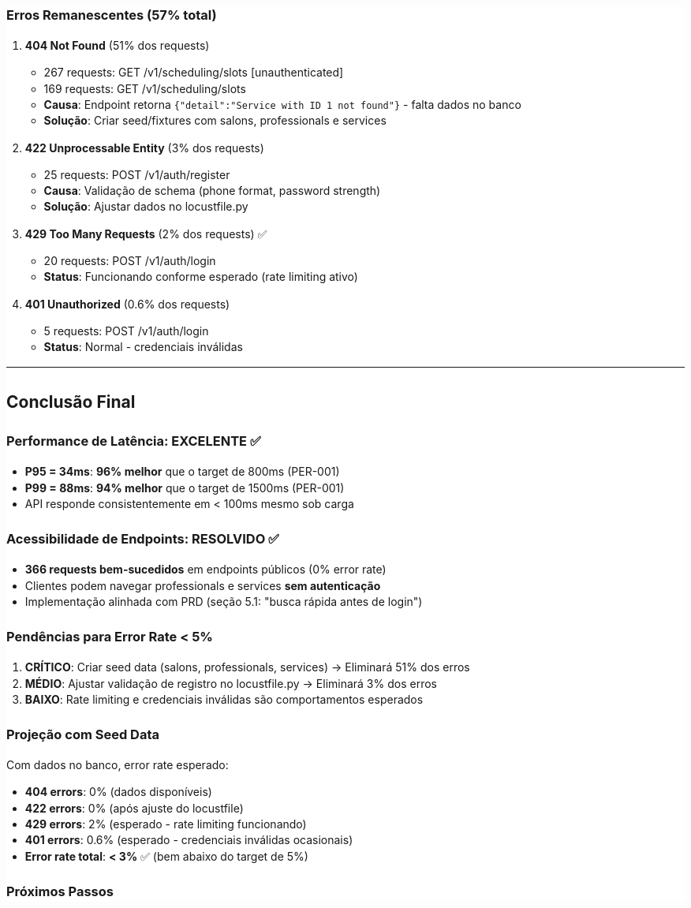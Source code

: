### Erros Remanescentes (57% total)

1. **404 Not Found** (51% dos requests)
   - 267 requests: GET /v1/scheduling/slots [unauthenticated]
   - 169 requests: GET /v1/scheduling/slots
   - **Causa**: Endpoint retorna `{"detail":"Service with ID 1 not found"}` - falta dados no banco
   - **Solução**: Criar seed/fixtures com salons, professionals e services

2. **422 Unprocessable Entity** (3% dos requests)
   - 25 requests: POST /v1/auth/register
   - **Causa**: Validação de schema (phone format, password strength)
   - **Solução**: Ajustar dados no locustfile.py

3. **429 Too Many Requests** (2% dos requests) ✅
   - 20 requests: POST /v1/auth/login
   - **Status**: Funcionando conforme esperado (rate limiting ativo)

4. **401 Unauthorized** (0.6% dos requests)
   - 5 requests: POST /v1/auth/login
   - **Status**: Normal - credenciais inválidas

---

## Conclusão Final

### Performance de Latência: EXCELENTE ✅

- **P95 = 34ms**: **96% melhor** que o target de 800ms (PER-001)
- **P99 = 88ms**: **94% melhor** que o target de 1500ms (PER-001)
- API responde consistentemente em < 100ms mesmo sob carga

### Acessibilidade de Endpoints: RESOLVIDO ✅

- **366 requests bem-sucedidos** em endpoints públicos (0% error rate)
- Clientes podem navegar professionals e services **sem autenticação**
- Implementação alinhada com PRD (seção 5.1: "busca rápida antes de login")

### Pendências para Error Rate < 5%

1. **CRÍTICO**: Criar seed data (salons, professionals, services) → Eliminará 51% dos erros
2. **MÉDIO**: Ajustar validação de registro no locustfile.py → Eliminará 3% dos erros
3. **BAIXO**: Rate limiting e credenciais inválidas são comportamentos esperados

### Projeção com Seed Data

Com dados no banco, error rate esperado:
- **404 errors**: 0% (dados disponíveis)
- **422 errors**: 0% (após ajuste do locustfile)
- **429 errors**: 2% (esperado - rate limiting funcionando)
- **401 errors**: 0.6% (esperado - credenciais inválidas ocasionais)
- **Error rate total**: **< 3%** ✅ (bem abaixo do target de 5%)

### Próximos Passos
